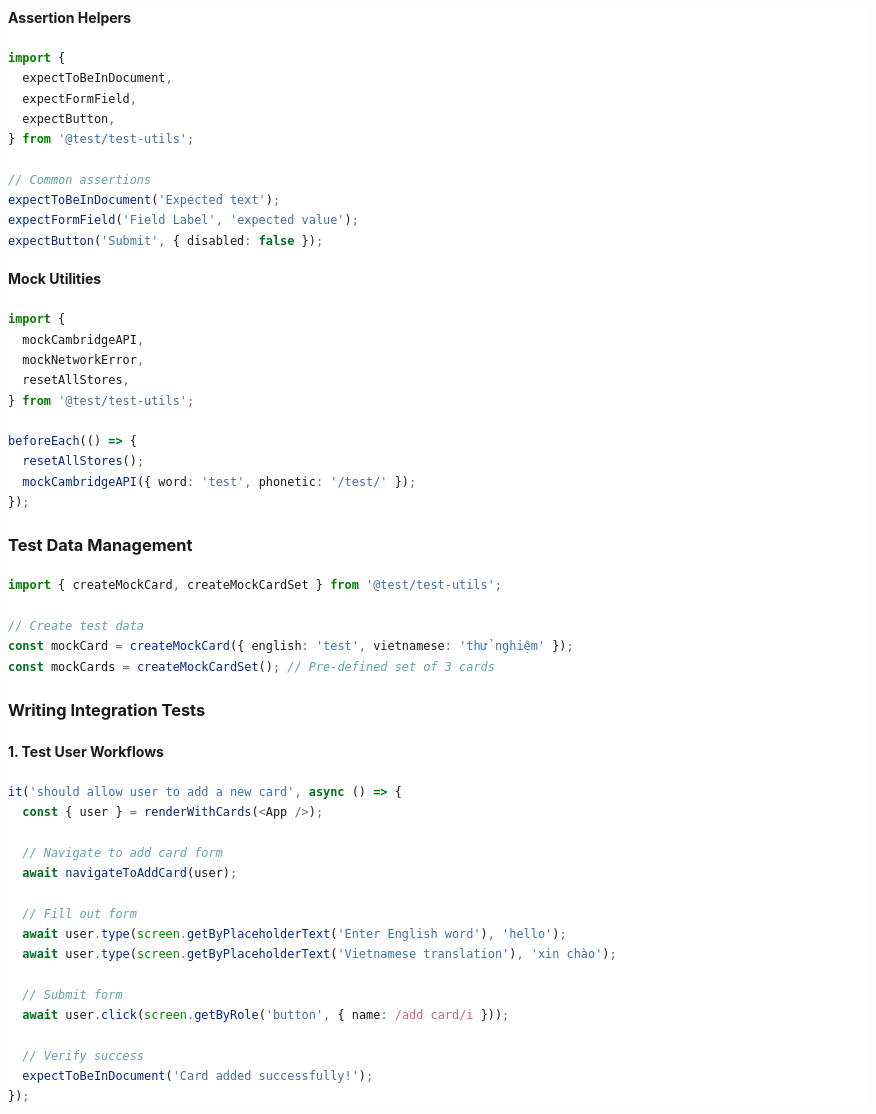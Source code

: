#### Assertion Helpers

```typescript
import {
  expectToBeInDocument,
  expectFormField,
  expectButton,
} from '@test/test-utils';

// Common assertions
expectToBeInDocument('Expected text');
expectFormField('Field Label', 'expected value');
expectButton('Submit', { disabled: false });
```

#### Mock Utilities

```typescript
import {
  mockCambridgeAPI,
  mockNetworkError,
  resetAllStores,
} from '@test/test-utils';

beforeEach(() => {
  resetAllStores();
  mockCambridgeAPI({ word: 'test', phonetic: '/test/' });
});
```

### Test Data Management

```typescript
import { createMockCard, createMockCardSet } from '@test/test-utils';

// Create test data
const mockCard = createMockCard({ english: 'test', vietnamese: 'thử nghiệm' });
const mockCards = createMockCardSet(); // Pre-defined set of 3 cards
```

### Writing Integration Tests

#### 1. Test User Workflows

```typescript
it('should allow user to add a new card', async () => {
  const { user } = renderWithCards(<App />);

  // Navigate to add card form
  await navigateToAddCard(user);

  // Fill out form
  await user.type(screen.getByPlaceholderText('Enter English word'), 'hello');
  await user.type(screen.getByPlaceholderText('Vietnamese translation'), 'xin chào');

  // Submit form
  await user.click(screen.getByRole('button', { name: /add card/i }));

  // Verify success
  expectToBeInDocument('Card added successfully!');
});
```
